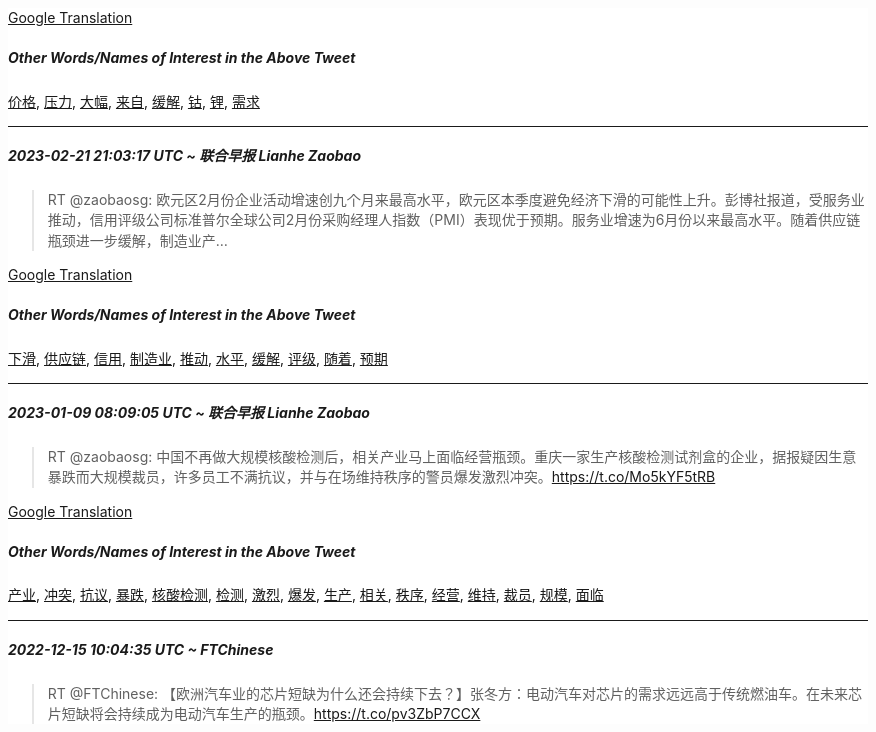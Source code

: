 [Google Translation](https://translate.google.com/?hi=en&tab=TT&sl=zh-CN&tl=en&op=translate&text=RT+%40ChineseWSJ%3A+%23%E8%82%A1%E9%97%BB%E5%A4%A9%E4%B8%8B+%E4%B8%93%E6%A0%8F%E8%AE%B0%E8%80%85Megha+Mandavia%E8%AE%A4%E4%B8%BA%EF%BC%8C%E8%BF%91%E5%87%A0%E4%B8%AA%E6%9C%88%E6%9D%A5%EF%BC%8C%E9%92%B4%E3%80%81%E9%94%82%E4%BB%B7%E6%A0%BC%E5%B7%B2%E5%A4%A7%E5%B9%85%E4%B8%8B%E9%99%8D%E3%80%82%E5%8E%8B%E5%8A%9B%E6%9D%A5%E8%87%AA%E4%BE%9B%E9%9C%80%E4%B8%A4%E6%96%B9%E9%9D%A2%EF%BC%9A%E4%BE%9B%E5%BA%94%E7%93%B6%E9%A2%88%E6%AD%A3%E5%9C%A8%E7%BC%93%E8%A7%A3%EF%BC%9B%E4%B8%8E%E6%AD%A4%E5%90%8C%E6%97%B6%EF%BC%8C%E4%B8%AD%E5%9B%BD%E5%AF%B9%E7%94%B5%E5%8A%A8%E6%B1%BD%E8%BD%A6%E7%9A%84%E9%9C%80%E6%B1%82%E4%BB%A5%E5%8F%8A%E5%85%A8%E7%90%83%E5%AF%B9%E8%AE%B8%E5%A4%9A%E6%B6%88%E8%B4%B9%E7%94%B5%E5%AD%90%E4%BA%A7%E5%93%81%E7%9A%84%E9%9C%80%E6%B1%82%E5%B7%B2%E7%BB%8F%E5%87%8F%E5%BC%B1%E3%80%82+https%3A%2F%2Ft.co%2FAVi68H5yP4)
##### Other Words/Names of Interest in the Above Tweet
[价格](价格.md), [压力](压力.md), [大幅](大幅.md), [来自](来自.md), [缓解](缓解.md), [钴](钴.md), [锂](锂.md), [需求](需求.md)
___
##### 2023-02-21 21:03:17 UTC ~ 联合早报 Lianhe Zaobao
> RT @zaobaosg: 欧元区2月份企业活动增速创九个月来最高水平，欧元区本季度避免经济下滑的可能性上升。彭博社报道，受服务业推动，信用评级公司标准普尔全球公司2月份采购经理人指数（PMI）表现优于预期。服务业增速为6月份以来最高水平。随着供应链瓶颈进一步缓解，制造业产…

[Google Translation](https://translate.google.com/?hi=en&tab=TT&sl=zh-CN&tl=en&op=translate&text=RT+%40zaobaosg%3A+%E6%AC%A7%E5%85%83%E5%8C%BA2%E6%9C%88%E4%BB%BD%E4%BC%81%E4%B8%9A%E6%B4%BB%E5%8A%A8%E5%A2%9E%E9%80%9F%E5%88%9B%E4%B9%9D%E4%B8%AA%E6%9C%88%E6%9D%A5%E6%9C%80%E9%AB%98%E6%B0%B4%E5%B9%B3%EF%BC%8C%E6%AC%A7%E5%85%83%E5%8C%BA%E6%9C%AC%E5%AD%A3%E5%BA%A6%E9%81%BF%E5%85%8D%E7%BB%8F%E6%B5%8E%E4%B8%8B%E6%BB%91%E7%9A%84%E5%8F%AF%E8%83%BD%E6%80%A7%E4%B8%8A%E5%8D%87%E3%80%82%E5%BD%AD%E5%8D%9A%E7%A4%BE%E6%8A%A5%E9%81%93%EF%BC%8C%E5%8F%97%E6%9C%8D%E5%8A%A1%E4%B8%9A%E6%8E%A8%E5%8A%A8%EF%BC%8C%E4%BF%A1%E7%94%A8%E8%AF%84%E7%BA%A7%E5%85%AC%E5%8F%B8%E6%A0%87%E5%87%86%E6%99%AE%E5%B0%94%E5%85%A8%E7%90%83%E5%85%AC%E5%8F%B82%E6%9C%88%E4%BB%BD%E9%87%87%E8%B4%AD%E7%BB%8F%E7%90%86%E4%BA%BA%E6%8C%87%E6%95%B0%EF%BC%88PMI%EF%BC%89%E8%A1%A8%E7%8E%B0%E4%BC%98%E4%BA%8E%E9%A2%84%E6%9C%9F%E3%80%82%E6%9C%8D%E5%8A%A1%E4%B8%9A%E5%A2%9E%E9%80%9F%E4%B8%BA6%E6%9C%88%E4%BB%BD%E4%BB%A5%E6%9D%A5%E6%9C%80%E9%AB%98%E6%B0%B4%E5%B9%B3%E3%80%82%E9%9A%8F%E7%9D%80%E4%BE%9B%E5%BA%94%E9%93%BE%E7%93%B6%E9%A2%88%E8%BF%9B%E4%B8%80%E6%AD%A5%E7%BC%93%E8%A7%A3%EF%BC%8C%E5%88%B6%E9%80%A0%E4%B8%9A%E4%BA%A7%E2%80%A6)
##### Other Words/Names of Interest in the Above Tweet
[下滑](下滑.md), [供应链](供应链.md), [信用](信用.md), [制造业](制造业.md), [推动](推动.md), [水平](水平.md), [缓解](缓解.md), [评级](评级.md), [随着](随着.md), [预期](预期.md)
___
##### 2023-01-09 08:09:05 UTC ~ 联合早报 Lianhe Zaobao
> RT @zaobaosg: 中国不再做大规模核酸检测后，相关产业马上面临经营瓶颈。重庆一家生产核酸检测试剂盒的企业，据报疑因生意暴跌而大规模裁员，许多员工不满抗议，并与在场维持秩序的警员爆发激烈冲突。https://t.co/Mo5kYF5tRB

[Google Translation](https://translate.google.com/?hi=en&tab=TT&sl=zh-CN&tl=en&op=translate&text=RT+%40zaobaosg%3A+%E4%B8%AD%E5%9B%BD%E4%B8%8D%E5%86%8D%E5%81%9A%E5%A4%A7%E8%A7%84%E6%A8%A1%E6%A0%B8%E9%85%B8%E6%A3%80%E6%B5%8B%E5%90%8E%EF%BC%8C%E7%9B%B8%E5%85%B3%E4%BA%A7%E4%B8%9A%E9%A9%AC%E4%B8%8A%E9%9D%A2%E4%B8%B4%E7%BB%8F%E8%90%A5%E7%93%B6%E9%A2%88%E3%80%82%E9%87%8D%E5%BA%86%E4%B8%80%E5%AE%B6%E7%94%9F%E4%BA%A7%E6%A0%B8%E9%85%B8%E6%A3%80%E6%B5%8B%E8%AF%95%E5%89%82%E7%9B%92%E7%9A%84%E4%BC%81%E4%B8%9A%EF%BC%8C%E6%8D%AE%E6%8A%A5%E7%96%91%E5%9B%A0%E7%94%9F%E6%84%8F%E6%9A%B4%E8%B7%8C%E8%80%8C%E5%A4%A7%E8%A7%84%E6%A8%A1%E8%A3%81%E5%91%98%EF%BC%8C%E8%AE%B8%E5%A4%9A%E5%91%98%E5%B7%A5%E4%B8%8D%E6%BB%A1%E6%8A%97%E8%AE%AE%EF%BC%8C%E5%B9%B6%E4%B8%8E%E5%9C%A8%E5%9C%BA%E7%BB%B4%E6%8C%81%E7%A7%A9%E5%BA%8F%E7%9A%84%E8%AD%A6%E5%91%98%E7%88%86%E5%8F%91%E6%BF%80%E7%83%88%E5%86%B2%E7%AA%81%E3%80%82https%3A%2F%2Ft.co%2FMo5kYF5tRB)
##### Other Words/Names of Interest in the Above Tweet
[产业](产业.md), [冲突](冲突.md), [抗议](抗议.md), [暴跌](暴跌.md), [核酸检测](核酸检测.md), [检测](检测.md), [激烈](激烈.md), [爆发](爆发.md), [生产](生产.md), [相关](相关.md), [秩序](秩序.md), [经营](经营.md), [维持](维持.md), [裁员](裁员.md), [规模](规模.md), [面临](面临.md)
___
##### 2022-12-15 10:04:35 UTC ~ FTChinese
> RT @FTChinese: 【欧洲汽车业的芯片短缺为什么还会持续下去？】张冬方：电动汽车对芯片的需求远远高于传统燃油车。在未来芯片短缺将会持续成为电动汽车生产的瓶颈。https://t.co/pv3ZbP7CCX
